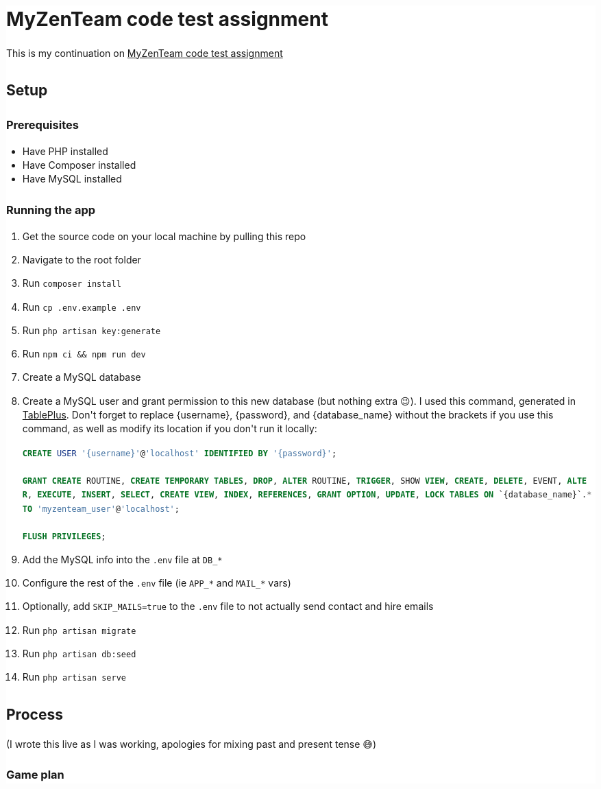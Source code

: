 
# MyZenTeam code test assignment

This is my continuation on [MyZenTeam code test assignment](https://github.com/siljanoskam/mzt-test-assignment)

## Setup

### Prerequisites

- Have PHP installed
- Have Composer installed
- Have MySQL installed

### Running the app

1. Get the source code on your local machine by pulling this repo
2. Navigate to the root folder
3. Run `composer install`
4. Run `cp .env.example .env`
5. Run `php artisan key:generate`
6. Run `npm ci && npm run dev`
7. Create a MySQL database
8. Create a MySQL user and grant permission to this new database (but nothing extra 😉). I used this command, generated in [TablePlus](https://tableplus.com/). Don't forget to replace {username}, {password}, and {database_name} without the brackets if you use this command, as well as modify its location if you don't run it locally:

    ```SQL
    CREATE USER '{username}'@'localhost' IDENTIFIED BY '{password}';

    GRANT CREATE ROUTINE, CREATE TEMPORARY TABLES, DROP, ALTER ROUTINE, TRIGGER, SHOW VIEW, CREATE, DELETE, EVENT, ALTER, EXECUTE, INSERT, SELECT, CREATE VIEW, INDEX, REFERENCES, GRANT OPTION, UPDATE, LOCK TABLES ON `{database_name}`.* TO 'myzenteam_user'@'localhost';

    FLUSH PRIVILEGES;
    ```

9. Add the MySQL info into the `.env` file at `DB_*`
10. Configure the rest of the `.env` file (ie `APP_*` and `MAIL_*` vars)
11. Optionally, add `SKIP_MAILS=true` to the `.env` file to not actually send contact and hire emails
11. Run `php artisan migrate`
12. Run `php artisan db:seed`
13. Run `php artisan serve`

## Process

(I wrote this live as I was working, apologies for mixing past and present tense 😅)

### Game plan
